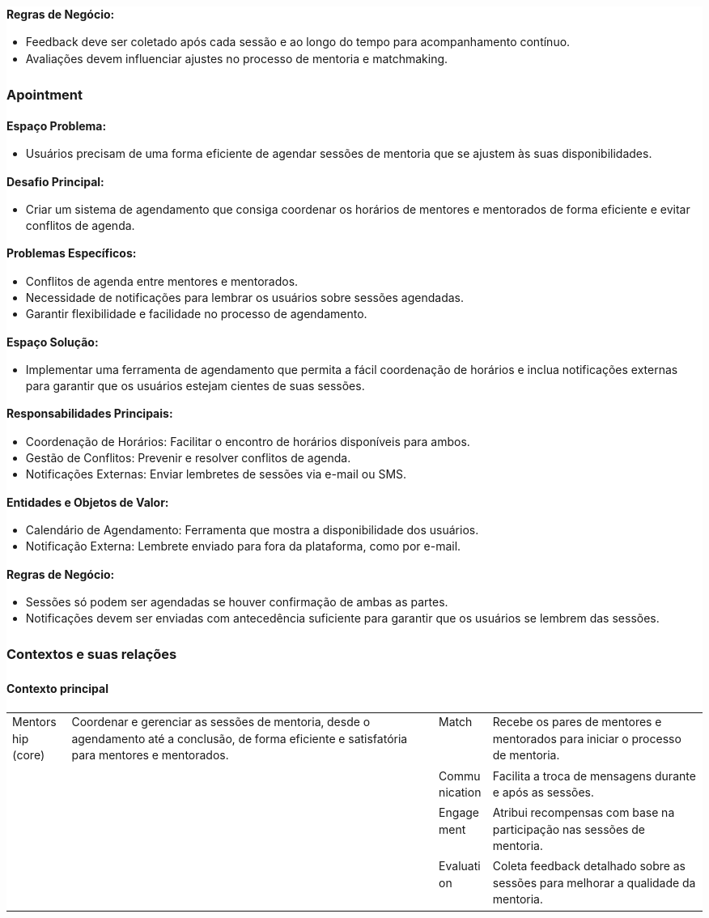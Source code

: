 **Regras de Negócio:**

- Feedback deve ser coletado após cada sessão e ao longo do tempo para acompanhamento contínuo.
- Avaliações devem influenciar ajustes no processo de mentoria e matchmaking.

### Apointment

**Espaço Problema:**

- Usuários precisam de uma forma eficiente de agendar sessões de mentoria que se ajustem às suas disponibilidades.

**Desafio Principal:**

- Criar um sistema de agendamento que consiga coordenar os horários de mentores e mentorados de forma eficiente e evitar conflitos de agenda.

**Problemas Específicos:**

- Conflitos de agenda entre mentores e mentorados.
- Necessidade de notificações para lembrar os usuários sobre sessões agendadas.
- Garantir flexibilidade e facilidade no processo de agendamento.

**Espaço Solução:**

- Implementar uma ferramenta de agendamento que permita a fácil coordenação de horários e inclua notificações externas para garantir que os usuários estejam cientes de suas sessões.

**Responsabilidades Principais:**

- Coordenação de Horários: Facilitar o encontro de horários disponíveis para ambos.
- Gestão de Conflitos: Prevenir e resolver conflitos de agenda.
- Notificações Externas: Enviar lembretes de sessões via e-mail ou SMS.

**Entidades e Objetos de Valor:**

- Calendário de Agendamento: Ferramenta que mostra a disponibilidade dos usuários.
- Notificação Externa: Lembrete enviado para fora da plataforma, como por e-mail.

**Regras de Negócio:**

- Sessões só podem ser agendadas se houver confirmação de ambas as partes.
- Notificações devem ser enviadas com antecedência suficiente para garantir que os usuários se lembrem das sessões.

### Contextos e suas relações

#### Contexto principal

<table>
  <tbody>
    <tr>
      <td rowspan="4">Mentorship (core)</td>
      <td rowspan="4">Coordenar e gerenciar as sessões de mentoria, desde o agendamento até a conclusão, de forma eficiente e satisfatória para mentores e mentorados.</td>
      <td>Match</td>
      <td>Recebe os pares de mentores e mentorados para iniciar o processo de mentoria.</td>
    </tr>
    <tr>
      <td>Communication</td>
      <td>Facilita a troca de mensagens durante e após as sessões.</td>
    </tr>
    <tr>
      <td>Engagement</td>
      <td>Atribui recompensas com base na participação nas sessões de mentoria.</td>
    </tr>
    <tr>
      <td>Evaluation</td>
      <td>Coleta feedback detalhado sobre as sessões para melhorar a qualidade da mentoria.</td>
    </tr>